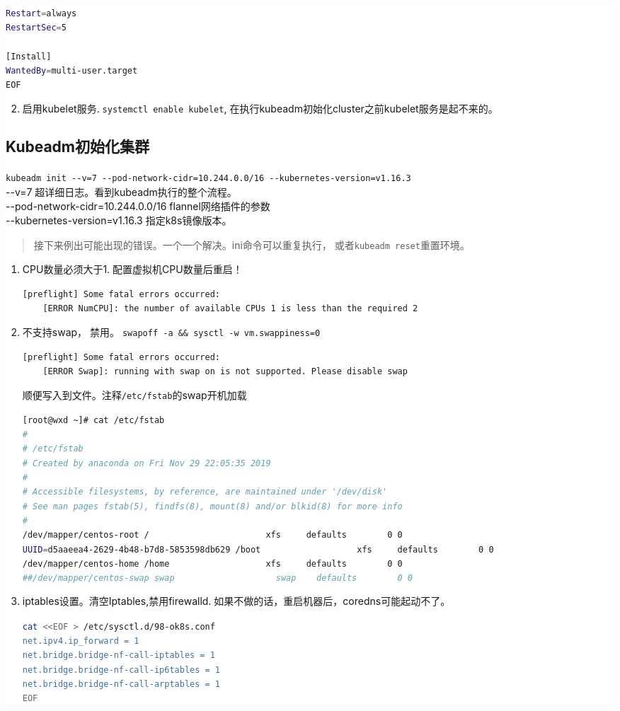 ```bash
Restart=always
RestartSec=5

[Install]
WantedBy=multi-user.target
EOF
```

2. 启用kubelet服务. `systemctl enable kubelet`, 在执行kubeadm初始化cluster之前kubelet服务是起不来的。

## Kubeadm初始化集群

`kubeadm init --v=7 --pod-network-cidr=10.244.0.0/16 --kubernetes-version=v1.16.3`  
--v=7 超详细日志。看到kubeadm执行的整个流程。   
--pod-network-cidr=10.244.0.0/16  flannel网络插件的参数   
--kubernetes-version=v1.16.3 指定k8s镜像版本。 
>接下来例出可能出现的错误。一个一个解决。ini命令可以重复执行， 或者`kubeadm reset`重置环境。 

1. CPU数量必须大于1. 配置虚拟机CPU数量后重启！
    ```
    [preflight] Some fatal errors occurred:
        [ERROR NumCPU]: the number of available CPUs 1 is less than the required 2
    ```
2. 不支持swap， 禁用。  `swapoff -a && sysctl -w vm.swappiness=0`
    ```
    [preflight] Some fatal errors occurred:
        [ERROR Swap]: running with swap on is not supported. Please disable swap
    ```
    顺便写入到文件。注释`/etc/fstab`的swap开机加载
    ```bash
    [root@wxd ~]# cat /etc/fstab 
    #
    # /etc/fstab
    # Created by anaconda on Fri Nov 29 22:05:35 2019
    #
    # Accessible filesystems, by reference, are maintained under '/dev/disk'
    # See man pages fstab(5), findfs(8), mount(8) and/or blkid(8) for more info
    #
    /dev/mapper/centos-root /                       xfs     defaults        0 0
    UUID=d5aaeea4-2629-4b48-b7d8-5853598db629 /boot                   xfs     defaults        0 0
    /dev/mapper/centos-home /home                   xfs     defaults        0 0
    ##/dev/mapper/centos-swap swap                    swap    defaults        0 0
    ```
3. iptables设置。清空Iptables,禁用firewalld. 如果不做的话，重启机器后，coredns可能起动不了。
    ```bash
    cat <<EOF > /etc/sysctl.d/98-ok8s.conf
    net.ipv4.ip_forward = 1
    net.bridge.bridge-nf-call-iptables = 1
    net.bridge.bridge-nf-call-ip6tables = 1
    net.bridge.bridge-nf-call-arptables = 1
    EOF
